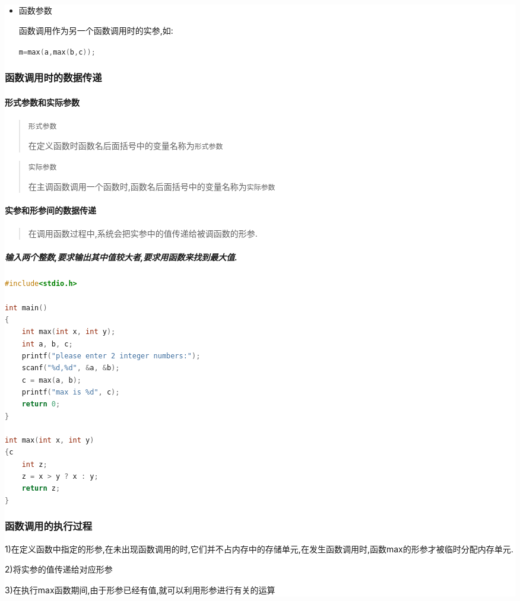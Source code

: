 - 函数参数

  函数调用作为另一个函数调用时的实参,如:

  ```c
  m=max(a,max(b,c));
  ```

### 函数调用时的数据传递

#### 形式参数和实际参数

> `形式参数`
>
> 在定义函数时函数名后面括号中的变量名称为`形式参数`

> `实际参数`
>
> 在主调函数调用一个函数时,函数名后面括号中的变量名称为`实际参数`

#### 实参和形参间的数据传递

> 在调用函数过程中,系统会把实参中的值传递给被调函数的形参.

##### 输入两个整数,要求输出其中值较大者,要求用函数来找到最大值.

```c
#include<stdio.h>

int main()
{
    int max(int x, int y);
    int a, b, c;
    printf("please enter 2 integer numbers:");
    scanf("%d,%d", &a, &b);
    c = max(a, b);
    printf("max is %d", c);
    return 0;
}

int max(int x, int y)
{c
    int z;
    z = x > y ? x : y;
    return z;
}
```

### 函数调用的执行过程

1)在定义函数中指定的形参,在未出现函数调用的时,它们并不占内存中的存储单元,在发生函数调用时,函数max的形参才被临时分配内存单元.

2)将实参的值传递给对应形参

3)在执行max函数期间,由于形参已经有值,就可以利用形参进行有关的运算
